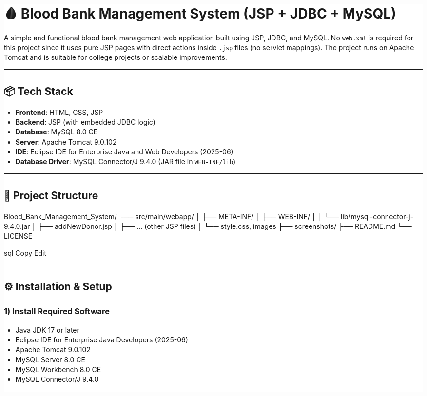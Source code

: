 # 🩸 Blood Bank Management System (JSP + JDBC + MySQL)

A simple and functional blood bank management web application built using JSP, JDBC, and MySQL. No `web.xml` is required for this project since it uses pure JSP pages with direct actions inside `.jsp` files (no servlet mappings). The project runs on Apache Tomcat and is suitable for college projects or scalable improvements.

---

## 📦 Tech Stack
- **Frontend**: HTML, CSS, JSP  
- **Backend**: JSP (with embedded JDBC logic)  
- **Database**: MySQL 8.0 CE  
- **Server**: Apache Tomcat 9.0.102  
- **IDE**: Eclipse IDE for Enterprise Java and Web Developers (2025-06)  
- **Database Driver**: MySQL Connector/J 9.4.0 (JAR file in `WEB-INF/lib`)  

---

## 📂 Project Structure
Blood_Bank_Management_System/
├── src/main/webapp/
│ ├── META-INF/
│ ├── WEB-INF/
│ │ └── lib/mysql-connector-j-9.4.0.jar
│ ├── addNewDonor.jsp
│ ├── ... (other JSP files)
│ └── style.css, images
├── screenshots/
├── README.md
└── LICENSE

sql
Copy
Edit

---

## ⚙️ Installation & Setup

### 1) Install Required Software
- Java JDK 17 or later  
- Eclipse IDE for Enterprise Java Developers (2025-06)  
- Apache Tomcat 9.0.102  
- MySQL Server 8.0 CE  
- MySQL Workbench 8.0 CE  
- MySQL Connector/J 9.4.0  

---
